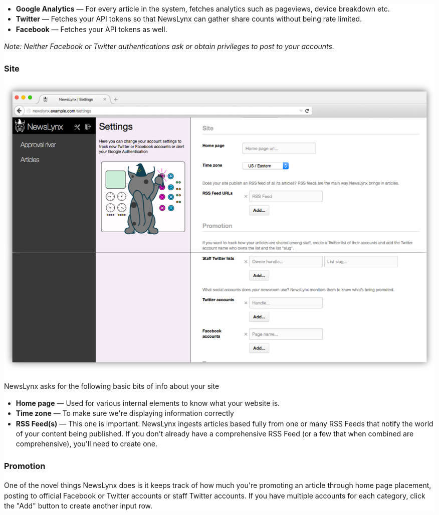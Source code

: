 * **Google Analytics** — For every article in the system, fetches analytics such as pageviews, device breakdown etc.
* **Twitter** — Fetches your API tokens so that NewsLynx can gather share counts without being rate limited.
* **Facebook** — Fetches your API tokens as well.

*Note: Neither Facebook or Twitter authentications ask or obtain privileges to post to your accounts.*

### Site

![](assets/newslynx-pages-03.png)

NewsLynx asks for the following basic bits of info about your site

* **Home page** — Used for various internal elements to know what your website is.
* **Time zone** — To make sure we're displaying information correctly
* **RSS Feed(s)** — This one is important. NewsLynx ingests articles based fully from one or many RSS Feeds that notify the world of your content being published. If you don't already have a comprehensive RSS Feed (or a few that when combined are comprehensive), you'll need to create one.

### Promotion

One of the novel things NewsLynx does is it keeps track of how much you're promoting an article through home page placement, posting to official Facebook or Twitter accounts or staff Twitter accounts. If you have multiple accounts for each category, click the "Add" button to create another input row.
